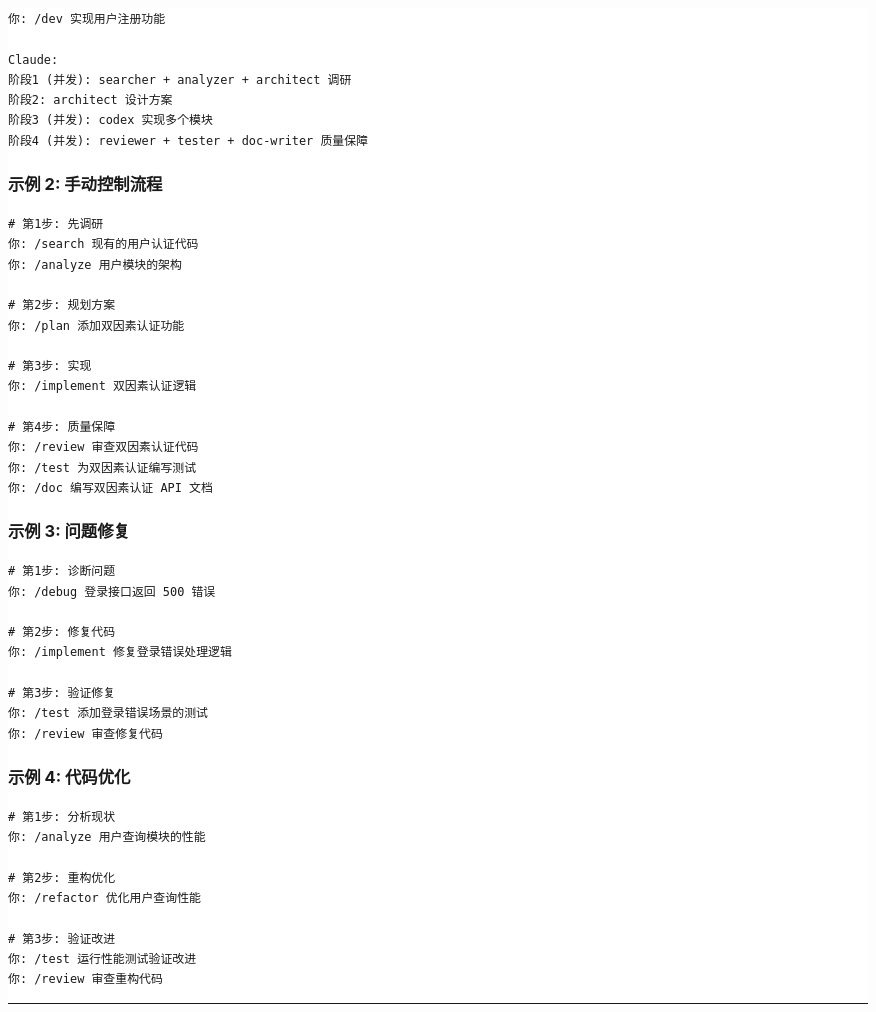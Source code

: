 ```
你: /dev 实现用户注册功能

Claude:
阶段1 (并发): searcher + analyzer + architect 调研
阶段2: architect 设计方案
阶段3 (并发): codex 实现多个模块
阶段4 (并发): reviewer + tester + doc-writer 质量保障
```

### 示例 2: 手动控制流程

```
# 第1步: 先调研
你: /search 现有的用户认证代码
你: /analyze 用户模块的架构

# 第2步: 规划方案
你: /plan 添加双因素认证功能

# 第3步: 实现
你: /implement 双因素认证逻辑

# 第4步: 质量保障
你: /review 审查双因素认证代码
你: /test 为双因素认证编写测试
你: /doc 编写双因素认证 API 文档
```

### 示例 3: 问题修复

```
# 第1步: 诊断问题
你: /debug 登录接口返回 500 错误

# 第2步: 修复代码
你: /implement 修复登录错误处理逻辑

# 第3步: 验证修复
你: /test 添加登录错误场景的测试
你: /review 审查修复代码
```

### 示例 4: 代码优化

```
# 第1步: 分析现状
你: /analyze 用户查询模块的性能

# 第2步: 重构优化
你: /refactor 优化用户查询性能

# 第3步: 验证改进
你: /test 运行性能测试验证改进
你: /review 审查重构代码
```

---